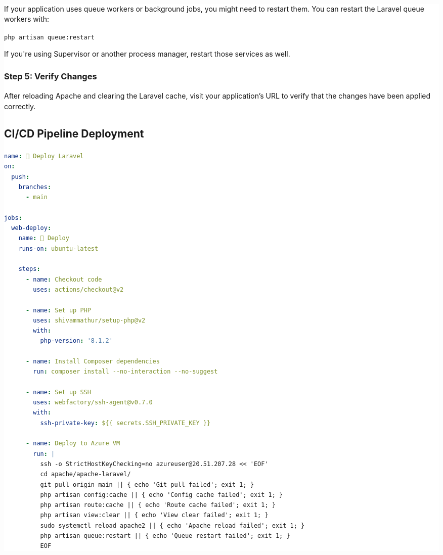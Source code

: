 If your application uses queue workers or background jobs, you might need to restart them. You can restart the Laravel queue workers with:

```bash
php artisan queue:restart
```
If you're using Supervisor or another process manager, restart those services as well.

### Step 5: Verify Changes

After reloading Apache and clearing the Laravel cache, visit your application’s URL to verify that the changes have been applied correctly.

## CI/CD Pipeline Deployment

```yaml
name: 🚀 Deploy Laravel
on:
  push:
    branches:
      - main

jobs:
  web-deploy:
    name: 🎉 Deploy
    runs-on: ubuntu-latest

    steps:
      - name: Checkout code
        uses: actions/checkout@v2

      - name: Set up PHP
        uses: shivammathur/setup-php@v2
        with:
          php-version: '8.1.2'

      - name: Install Composer dependencies
        run: composer install --no-interaction --no-suggest

      - name: Set up SSH
        uses: webfactory/ssh-agent@v0.7.0
        with:
          ssh-private-key: ${{ secrets.SSH_PRIVATE_KEY }}

      - name: Deploy to Azure VM
        run: |
          ssh -o StrictHostKeyChecking=no azureuser@20.51.207.28 << 'EOF'
          cd apache/apache-laravel/
          git pull origin main || { echo 'Git pull failed'; exit 1; }
          php artisan config:cache || { echo 'Config cache failed'; exit 1; }
          php artisan route:cache || { echo 'Route cache failed'; exit 1; }
          php artisan view:clear || { echo 'View clear failed'; exit 1; }
          sudo systemctl reload apache2 || { echo 'Apache reload failed'; exit 1; }
          php artisan queue:restart || { echo 'Queue restart failed'; exit 1; }
          EOF

```

